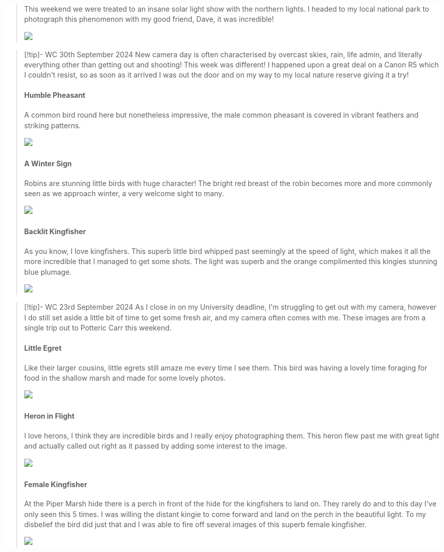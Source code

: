 > 
> This weekend we were treated to an insane solar light show with the northern lights. I headed to my local national park to photograph this phenomenon with my good friend, Dave, it was incredible!
> 
>![](https://i.imgur.com/vUt5zpH.jpeg)
>

> [!tip]- WC 30th September 2024
> New camera day is often characterised by overcast skies, rain, life admin, and literally everything other than getting out and shooting! This week was different! I happened upon a great deal on a Canon R5 which I couldn't resist, so as soon as it arrived I was out the door and on my way to my local nature reserve giving it a try!
> 
> #### Humble Pheasant
> 
> A common bird round here but nonetheless impressive, the male common pheasant is covered in vibrant feathers and striking patterns. 
> 
>![](https://i.imgur.com/nLUn9VT.jpeg)
>
> #### A Winter Sign
> 
> Robins are stunning little birds with huge character! The bright red breast of the robin becomes more and more commonly seen as we approach winter, a very welcome sight to many.
> 
>![](https://i.imgur.com/teXJROU.jpeg)
> 
> #### Backlit Kingfisher
> 
> As you know, I love kingfishers. This superb little bird whipped past seemingly at the speed of light, which makes it all the more incredible that I managed to get some shots. The light was superb and the orange complimented this kingies stunning blue plumage.
> 
>![](https://i.imgur.com/3xfqizE.jpeg)
>

> [!tip]- WC 23rd September 2024
> As I close in on my University deadline, I'm struggling to get out with my camera, however I do still set aside a little bit of time to get some fresh air, and my camera often comes with me. These images are from a single trip out to Potteric Carr this weekend.
> 
> #### Little Egret
> 
> Like their larger cousins, little egrets still amaze me every time I see them. This bird was having a lovely time foraging for food in the shallow marsh and made for some lovely photos.
> 
>![](https://i.imgur.com/5tzeFyR.jpeg)
>
> #### Heron in Flight
> 
> I love herons, I think they are incredible birds and I really enjoy photographing them. This heron flew past me with great light and actually called out right as it passed by adding some interest to the image.
> 
>![](https://i.imgur.com/b87WJ7r.jpeg)
> 
> #### Female Kingfisher
> 
> At the Piper Marsh hide there is a perch in front of the hide for the kingfishers to land on. They rarely do and to this day I've only seen this 5 times. I was willing the distant kingie to come forward and land on the perch in the beautiful light. To my disbelief the bird did just that and I was able to fire off several images of this superb female kingfisher.
> 
>![](https://i.imgur.com/6zPIfz6.jpeg)